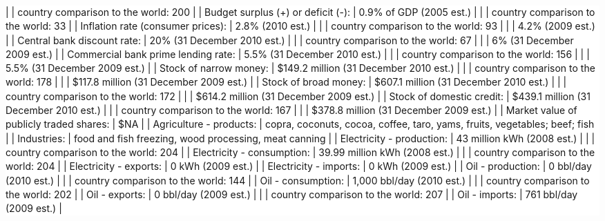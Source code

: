 | | country comparison to the world: 200 |
| Budget surplus (+) or deficit (-): | 0.9% of GDP (2005 est.) |
| | country comparison to the world: 33 |
| Inflation rate (consumer prices): | 2.8% (2010 est.) |
| | country comparison to the world: 93 |
| | 4.2% (2009 est.) |
| Central bank discount rate: | 20% (31 December 2010 est.) |
| | country comparison to the world: 67 |
| | 6% (31 December 2009 est.) |
| Commercial bank prime lending rate: | 5.5% (31 December 2010 est.) |
| | country comparison to the world: 156 |
| | 5.5% (31 December 2009 est.) |
| Stock of narrow money: | $149.2 million (31 December 2010 est.) |
| | country comparison to the world: 178 |
| | $117.8 million (31 December 2009 est.) |
| Stock of broad money: | $607.1 million (31 December 2010 est.) |
| | country comparison to the world: 172 |
| | $614.2 million (31 December 2009 est.) |
| Stock of domestic credit: | $439.1 million (31 December 2010 est.) |
| | country comparison to the world: 167 |
| | $378.8 million (31 December 2009 est.) |
| Market value of publicly traded shares: | $NA |
| Agriculture - products: | copra, coconuts, cocoa, coffee, taro, yams, fruits, vegetables; beef; fish |
| Industries: | food and fish freezing, wood processing, meat canning |
| Electricity - production: | 43 million kWh (2008 est.) |
| | country comparison to the world: 204 |
| Electricity - consumption: | 39.99 million kWh (2008 est.) |
| | country comparison to the world: 204 |
| Electricity - exports: | 0 kWh (2009 est.) |
| Electricity - imports: | 0 kWh (2009 est.) |
| Oil - production: | 0 bbl/day (2010 est.) |
| | country comparison to the world: 144 |
| Oil - consumption: | 1,000 bbl/day (2010 est.) |
| | country comparison to the world: 202 |
| Oil - exports: | 0 bbl/day (2009 est.) |
| | country comparison to the world: 207 |
| Oil - imports: | 761 bbl/day (2009 est.) |